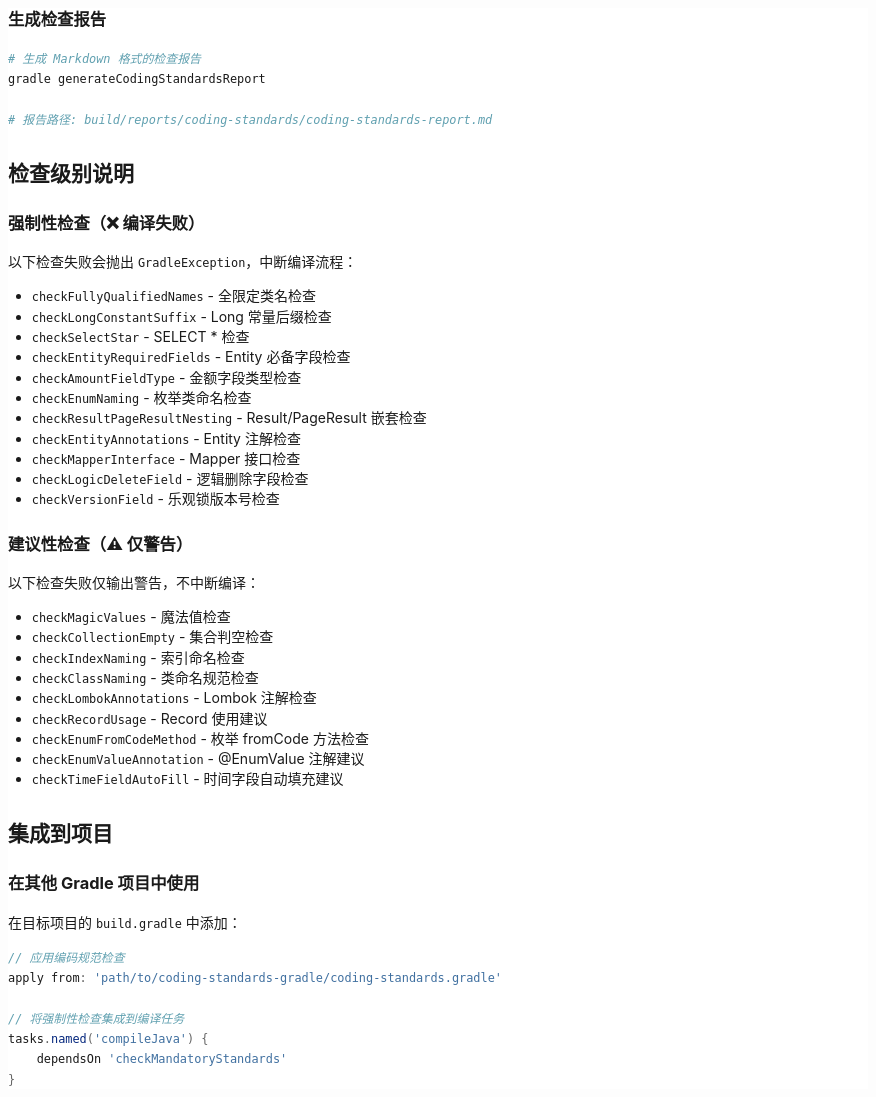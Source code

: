 ### 生成检查报告

```bash
# 生成 Markdown 格式的检查报告
gradle generateCodingStandardsReport

# 报告路径: build/reports/coding-standards/coding-standards-report.md
```

## 检查级别说明

### 强制性检查（❌ 编译失败）
以下检查失败会抛出 `GradleException`，中断编译流程：

- `checkFullyQualifiedNames` - 全限定类名检查
- `checkLongConstantSuffix` - Long 常量后缀检查
- `checkSelectStar` - SELECT * 检查
- `checkEntityRequiredFields` - Entity 必备字段检查
- `checkAmountFieldType` - 金额字段类型检查
- `checkEnumNaming` - 枚举类命名检查
- `checkResultPageResultNesting` - Result/PageResult 嵌套检查
- `checkEntityAnnotations` - Entity 注解检查
- `checkMapperInterface` - Mapper 接口检查
- `checkLogicDeleteField` - 逻辑删除字段检查
- `checkVersionField` - 乐观锁版本号检查

### 建议性检查（⚠️ 仅警告）
以下检查失败仅输出警告，不中断编译：

- `checkMagicValues` - 魔法值检查
- `checkCollectionEmpty` - 集合判空检查
- `checkIndexNaming` - 索引命名检查
- `checkClassNaming` - 类命名规范检查
- `checkLombokAnnotations` - Lombok 注解检查
- `checkRecordUsage` - Record 使用建议
- `checkEnumFromCodeMethod` - 枚举 fromCode 方法检查
- `checkEnumValueAnnotation` - @EnumValue 注解建议
- `checkTimeFieldAutoFill` - 时间字段自动填充建议

## 集成到项目

### 在其他 Gradle 项目中使用

在目标项目的 `build.gradle` 中添加：

```gradle
// 应用编码规范检查
apply from: 'path/to/coding-standards-gradle/coding-standards.gradle'

// 将强制性检查集成到编译任务
tasks.named('compileJava') {
    dependsOn 'checkMandatoryStandards'
}
```
